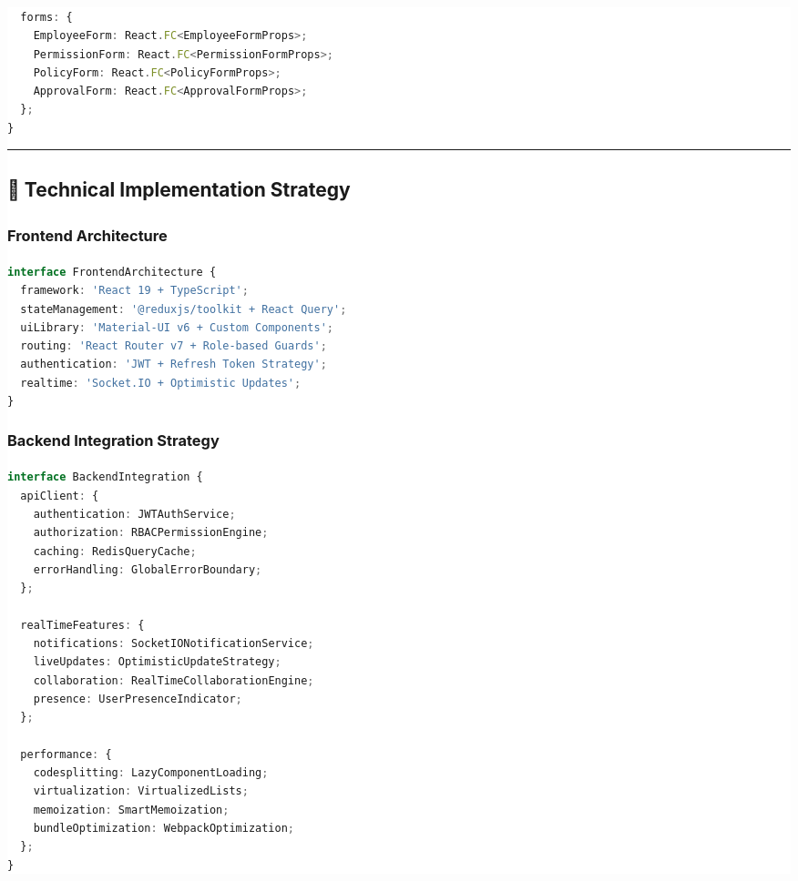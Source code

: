 ```typescript
  forms: {
    EmployeeForm: React.FC<EmployeeFormProps>;
    PermissionForm: React.FC<PermissionFormProps>;
    PolicyForm: React.FC<PolicyFormProps>;
    ApprovalForm: React.FC<ApprovalFormProps>;
  };
}
```

---

## 🔧 **Technical Implementation Strategy**

### **Frontend Architecture**
```typescript
interface FrontendArchitecture {
  framework: 'React 19 + TypeScript';
  stateManagement: '@reduxjs/toolkit + React Query';
  uiLibrary: 'Material-UI v6 + Custom Components';
  routing: 'React Router v7 + Role-based Guards';
  authentication: 'JWT + Refresh Token Strategy';
  realtime: 'Socket.IO + Optimistic Updates';
}
```

### **Backend Integration Strategy**
```typescript
interface BackendIntegration {
  apiClient: {
    authentication: JWTAuthService;
    authorization: RBACPermissionEngine;
    caching: RedisQueryCache;
    errorHandling: GlobalErrorBoundary;
  };

  realTimeFeatures: {
    notifications: SocketIONotificationService;
    liveUpdates: OptimisticUpdateStrategy;
    collaboration: RealTimeCollaborationEngine;
    presence: UserPresenceIndicator;
  };

  performance: {
    codesplitting: LazyComponentLoading;
    virtualization: VirtualizedLists;
    memoization: SmartMemoization;
    bundleOptimization: WebpackOptimization;
  };
}
```
